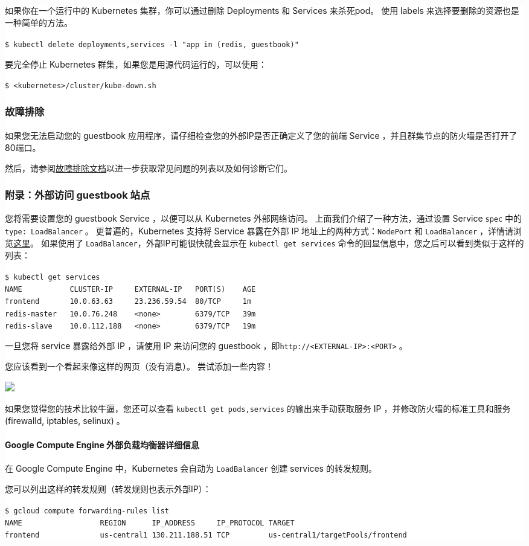 如果你在一个运行中的 Kubernetes 集群，你可以通过删除 Deployments 和 Services 来杀死pod。 使用 labels 来选择要删除的资源也是一种简单的方法。

```console
$ kubectl delete deployments,services -l "app in (redis, guestbook)"
```

要完全停止 Kubernetes 群集，如果您是用源代码运行的，可以使用：

```console
$ <kubernetes>/cluster/kube-down.sh
```



### 故障排除

如果您无法启动您的 guestbook 应用程序，请仔细检查您的外部IP是否正确定义了您的前端 Service ，并且群集节点的防火墙是否打开了80端口。

然后，请参阅[故障排除文档](http://kubernetes.io/docs/troubleshooting/)以进一步获取常见问题的列表以及如何诊断它们。



### 附录：外部访问 guestbook 站点

您将需要设置您的 guestbook Service ，以便可以从 Kubernetes 外部网络访问。 上面我们介绍了一种方法，通过设置 Service `spec` 中的 `type: LoadBalancer` 。
更普遍的，Kubernetes 支持将 Service 暴露在外部 IP 地址上的两种方式：`NodePort` 和 `LoadBalancer` ，详情请浏览[这里](https://kubernetes.io/docs/concepts/services-networking/service/#publishing-services---service-types)。
如果使用了 `LoadBalancer`，外部IP可能很快就会显示在 `kubectl get services` 命令的回显信息中，您之后可以看到类似于这样的列表：

```console
$ kubectl get services
NAME           CLUSTER-IP     EXTERNAL-IP   PORT(S)    AGE
frontend       10.0.63.63     23.236.59.54  80/TCP     1m
redis-master   10.0.76.248    <none>        6379/TCP   39m
redis-slave    10.0.112.188   <none>        6379/TCP   19m
```



一旦您将 service 暴露给外部 IP ，请使用 IP 来访问您的 guestbook ，即`http://<EXTERNAL-IP>:<PORT>` 。

您应该看到一个看起来像这样的网页（没有消息）。 尝试添加一些内容！

<img width="50%" src="http://amy-jo.storage.googleapis.com/images/gb_k8s_ex1.png">

如果您觉得您的技术比较牛逼，您还可以查看 `kubectl get pods,services` 的输出来手动获取服务 IP ，并修改防火墙的标准工具和服务 (firewalld, iptables, selinux) 。



#### Google Compute Engine 外部负载均衡器详细信息

在 Google Compute Engine 中，Kubernetes 会自动为 `LoadBalancer` 创建 services 的转发规则。

您可以列出这样的转发规则（转发规则也表示外部IP）：

```console
$ gcloud compute forwarding-rules list
NAME                  REGION      IP_ADDRESS     IP_PROTOCOL TARGET
frontend              us-central1 130.211.188.51 TCP         us-central1/targetPools/frontend
```
